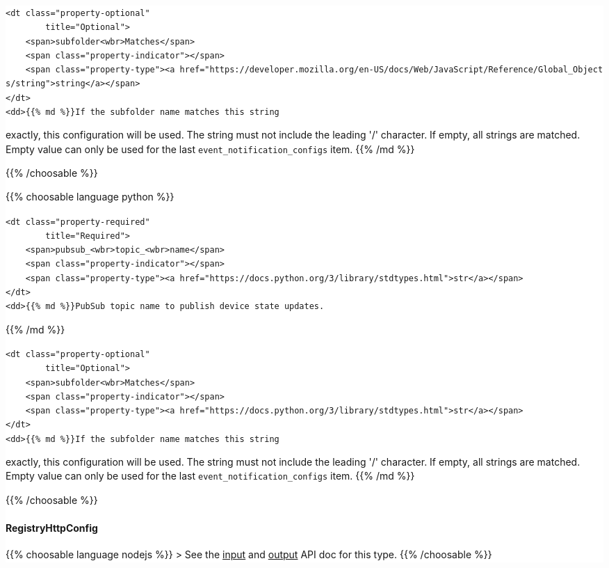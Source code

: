     <dt class="property-optional"
            title="Optional">
        <span>subfolder<wbr>Matches</span>
        <span class="property-indicator"></span>
        <span class="property-type"><a href="https://developer.mozilla.org/en-US/docs/Web/JavaScript/Reference/Global_Objects/string">string</a></span>
    </dt>
    <dd>{{% md %}}If the subfolder name matches this string
exactly, this configuration will be used. The string must not include the
leading '/' character. If empty, all strings are matched. Empty value can
only be used for the last `event_notification_configs` item.
{{% /md %}}</dd>

</dl>
{{% /choosable %}}


{{% choosable language python %}}
<dl class="resources-properties">

    <dt class="property-required"
            title="Required">
        <span>pubsub_<wbr>topic_<wbr>name</span>
        <span class="property-indicator"></span>
        <span class="property-type"><a href="https://docs.python.org/3/library/stdtypes.html">str</a></span>
    </dt>
    <dd>{{% md %}}PubSub topic name to publish device state updates.
{{% /md %}}</dd>

    <dt class="property-optional"
            title="Optional">
        <span>subfolder<wbr>Matches</span>
        <span class="property-indicator"></span>
        <span class="property-type"><a href="https://docs.python.org/3/library/stdtypes.html">str</a></span>
    </dt>
    <dd>{{% md %}}If the subfolder name matches this string
exactly, this configuration will be used. The string must not include the
leading '/' character. If empty, all strings are matched. Empty value can
only be used for the last `event_notification_configs` item.
{{% /md %}}</dd>

</dl>
{{% /choosable %}}





<h4 id="registryhttpconfig">Registry<wbr>Http<wbr>Config</h4>
{{% choosable language nodejs %}}
> See the <a href="/docs/reference/pkg/nodejs/pulumi/gcp/types/input/#RegistryHttpConfig">input</a> and <a href="/docs/reference/pkg/nodejs/pulumi/gcp/types/output/#RegistryHttpConfig">output</a> API doc for this type.
{{% /choosable %}}
